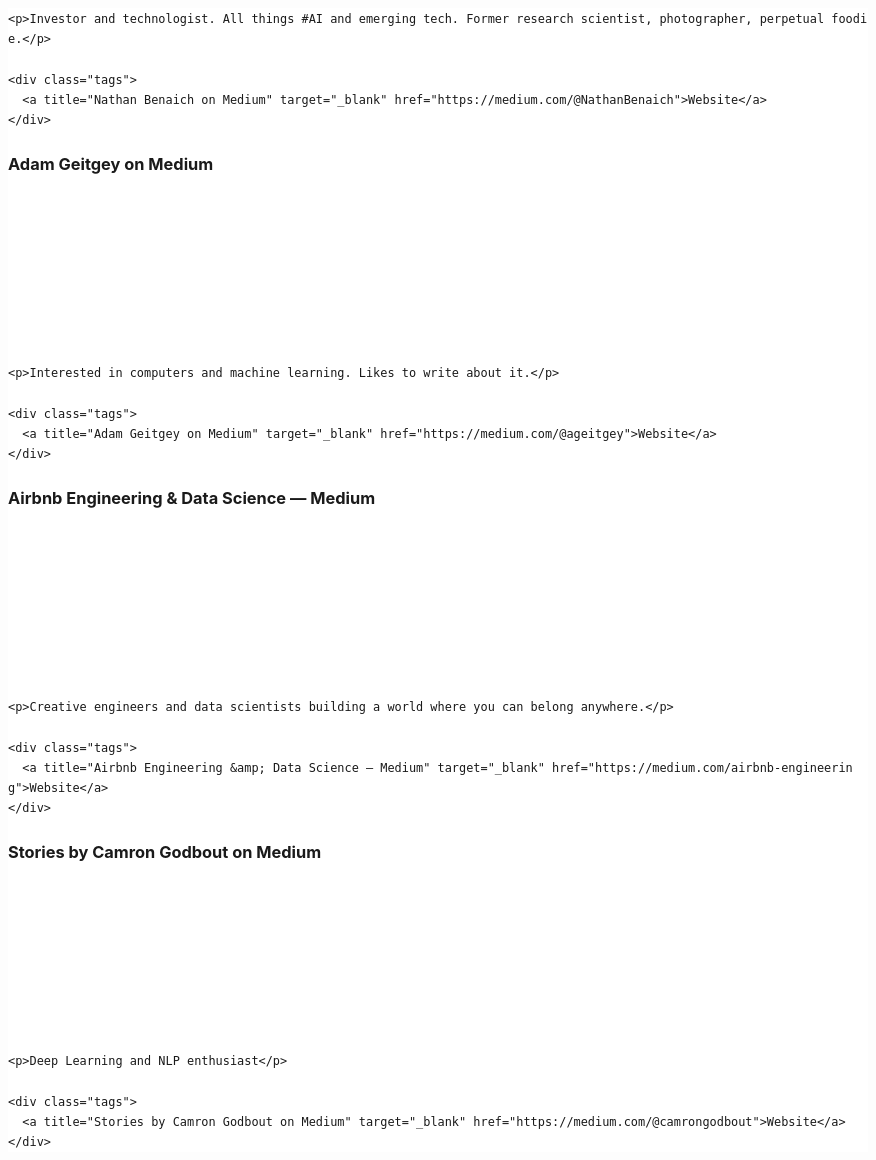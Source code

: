     <p>Investor and technologist. All things #AI and emerging tech. Former research scientist, photographer, perpetual foodie.</p>

    <div class="tags">
      <a title="Nathan Benaich on Medium" target="_blank" href="https://medium.com/@NathanBenaich">Website</a>
    </div>
  </article>

  <article class="box-item animate">
    <h3>Adam Geitgey on Medium</h3>
    <figure id="medium">
      <svg>
        <use xmlns:xlink="http://www.w3.org/1999/xlink" xlink:href="#icon-medium"></use>
      </svg>
    </figure>

    <p>Interested in computers and machine learning. Likes to write about it.</p>

    <div class="tags">
      <a title="Adam Geitgey on Medium" target="_blank" href="https://medium.com/@ageitgey">Website</a>
    </div>
  </article>

  <article class="box-item animate">
    <h3>Airbnb Engineering &amp; Data Science — Medium</h3>
    <figure id="medium">
      <svg>
        <use xmlns:xlink="http://www.w3.org/1999/xlink" xlink:href="#icon-medium"></use>
      </svg>
    </figure>

    <p>Creative engineers and data scientists building a world where you can belong anywhere.</p>

    <div class="tags">
      <a title="Airbnb Engineering &amp; Data Science — Medium" target="_blank" href="https://medium.com/airbnb-engineering">Website</a>
    </div>
  </article>

  <article class="box-item animate">
    <h3>Stories by Camron Godbout on Medium</h3>
    <figure id="medium">
      <svg>
        <use xmlns:xlink="http://www.w3.org/1999/xlink" xlink:href="#icon-medium"></use>
      </svg>
    </figure>

    <p>Deep Learning and NLP enthusiast</p>

    <div class="tags">
      <a title="Stories by Camron Godbout on Medium" target="_blank" href="https://medium.com/@camrongodbout">Website</a>
    </div>
  </article>
